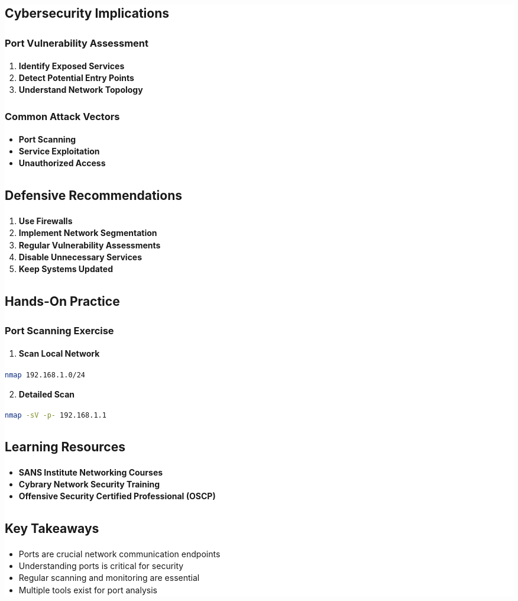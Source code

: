 ## Cybersecurity Implications

### Port Vulnerability Assessment
1. **Identify Exposed Services**
2. **Detect Potential Entry Points**
3. **Understand Network Topology**

### Common Attack Vectors
- **Port Scanning**
- **Service Exploitation**
- **Unauthorized Access**

## Defensive Recommendations

1. **Use Firewalls**
2. **Implement Network Segmentation**
3. **Regular Vulnerability Assessments**
4. **Disable Unnecessary Services**
5. **Keep Systems Updated**

## Hands-On Practice

### Port Scanning Exercise
1. **Scan Local Network**
```bash
nmap 192.168.1.0/24
```

2. **Detailed Scan**
```bash
nmap -sV -p- 192.168.1.1
```

## Learning Resources
- **SANS Institute Networking Courses**
- **Cybrary Network Security Training**
- **Offensive Security Certified Professional (OSCP)**

## Key Takeaways
- Ports are crucial network communication endpoints
- Understanding ports is critical for security
- Regular scanning and monitoring are essential
- Multiple tools exist for port analysis